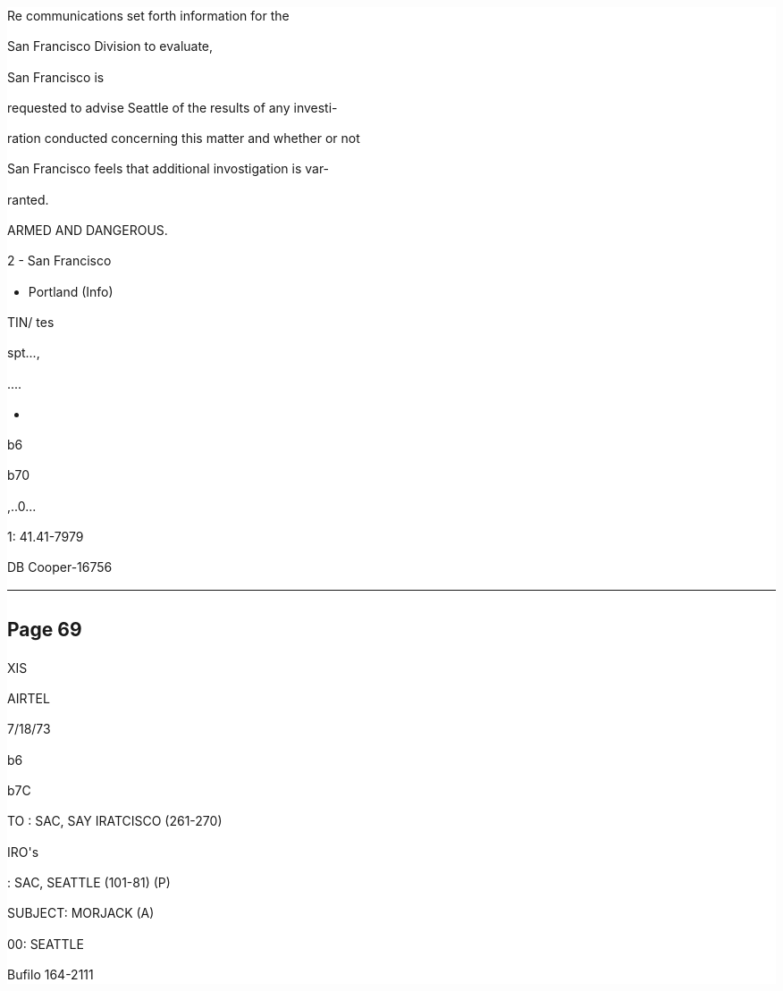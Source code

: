 Re communications set forth information for the

San Francisco Division to evaluate,

San Francisco is

requested to advise Seattle of the results of any investi-

ration conducted concerning this matter and whether or not

San Francisco feels that additional invostigation is var-

ranted.

ARMED AND DANGEROUS.

2 - San Francisco

- Portland (Info)

TIN/ tes

spt...,

....

-

b6

b70

,..0...

1: 41.41-7979

DB Cooper-16756

---

## Page 69

XIS

AIRTEL

7/18/73

b6

b7C

TO : SAC, SAY IRATCISCO (261-270)

IRO's

: SAC, SEATTLE (101-81) (P)

SUBJECT: MORJACK (A)

00: SEATTLE

Bufilo 164-2111
